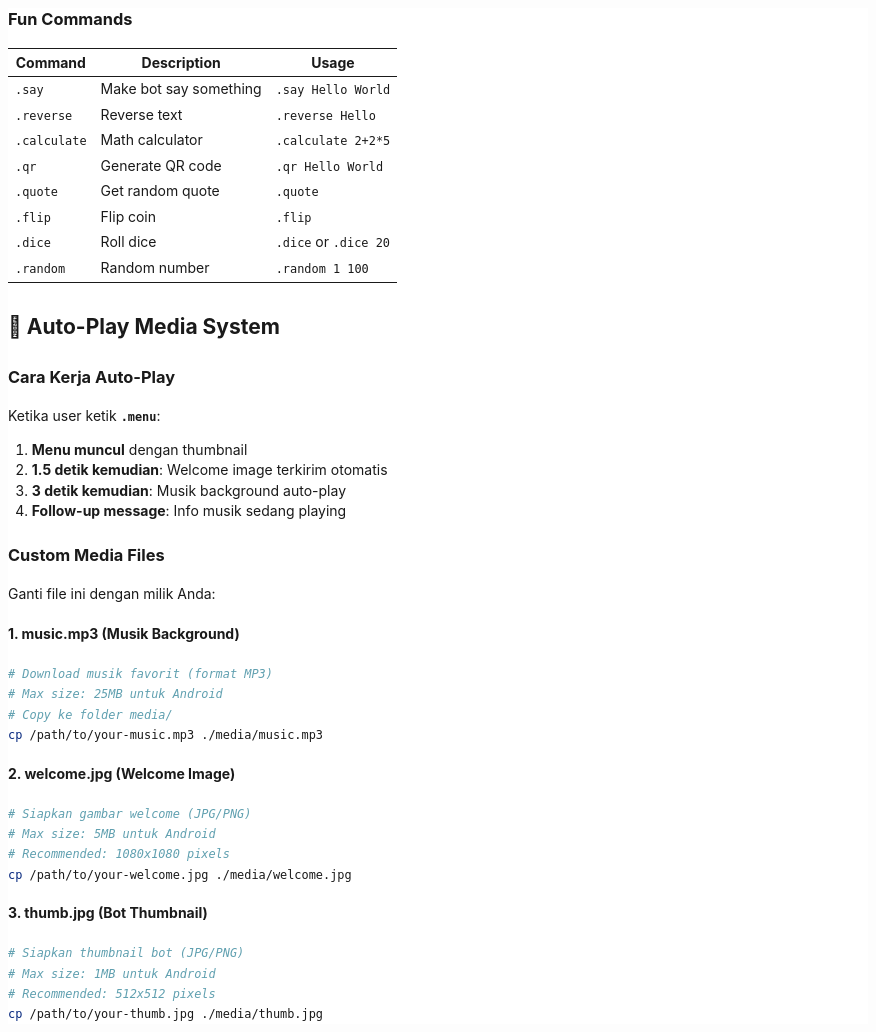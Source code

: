### Fun Commands
| Command | Description | Usage |
|---------|-------------|-------|
| `.say` | Make bot say something | `.say Hello World` |
| `.reverse` | Reverse text | `.reverse Hello` |
| `.calculate` | Math calculator | `.calculate 2+2*5` |
| `.qr` | Generate QR code | `.qr Hello World` |
| `.quote` | Get random quote | `.quote` |
| `.flip` | Flip coin | `.flip` |
| `.dice` | Roll dice | `.dice` or `.dice 20` |
| `.random` | Random number | `.random 1 100` |

## 🎵 Auto-Play Media System

### Cara Kerja Auto-Play
Ketika user ketik **`.menu`**:

1. **Menu muncul** dengan thumbnail
2. **1.5 detik kemudian**: Welcome image terkirim otomatis
3. **3 detik kemudian**: Musik background auto-play
4. **Follow-up message**: Info musik sedang playing

### Custom Media Files
Ganti file ini dengan milik Anda:

#### 1. music.mp3 (Musik Background)
```bash
# Download musik favorit (format MP3)
# Max size: 25MB untuk Android
# Copy ke folder media/
cp /path/to/your-music.mp3 ./media/music.mp3
```

#### 2. welcome.jpg (Welcome Image)
```bash  
# Siapkan gambar welcome (JPG/PNG)
# Max size: 5MB untuk Android
# Recommended: 1080x1080 pixels
cp /path/to/your-welcome.jpg ./media/welcome.jpg
```

#### 3. thumb.jpg (Bot Thumbnail)
```bash
# Siapkan thumbnail bot (JPG/PNG) 
# Max size: 1MB untuk Android
# Recommended: 512x512 pixels
cp /path/to/your-thumb.jpg ./media/thumb.jpg
```
